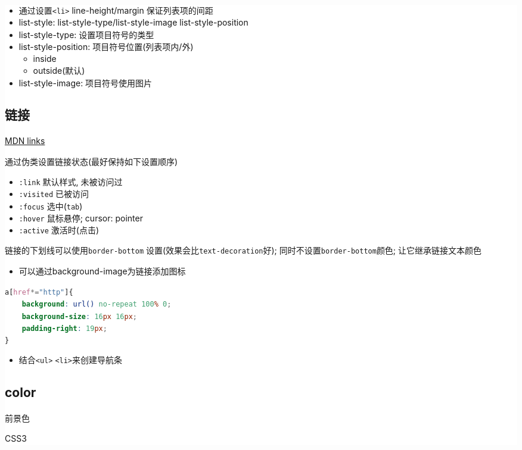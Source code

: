 * 通过设置`<li>` line-height/margin 保证列表项的间距
* list-style: list-style-type/list-style-image list-style-position
* list-style-type: 设置项目符号的类型
* list-style-position: 项目符号位置(列表项内/外)
  * inside
  * outside(默认)
* list-style-image: 项目符号使用图片

## 链接

[MDN links](https://developer.mozilla.org/zh-CN/docs/Learn/CSS/%E4%B8%BA%E6%96%87%E6%9C%AC%E6%B7%BB%E5%8A%A0%E6%A0%B7%E5%BC%8F/Styling_links)

通过伪类设置链接状态(最好保持如下设置顺序)

* `:link` 默认样式, 未被访问过
* `:visited` 已被访问
* `:focus`  选中(`tab`)
* `:hover`  鼠标悬停; cursor: pointer
* `:active` 激活时(点击)

链接的下划线可以使用`border-bottom` 设置(效果会比`text-decoration`好); 同时不设置`border-bottom`颜色; 让它继承链接文本颜色

* 可以通过background-image为链接添加图标

```css
a[href*="http"]{
    background: url() no-repeat 100% 0;
    background-size: 16px 16px;
    padding-right: 19px;
}
```

* 结合`<ul>` `<li>`来创建导航条


## color

前景色

CSS3
